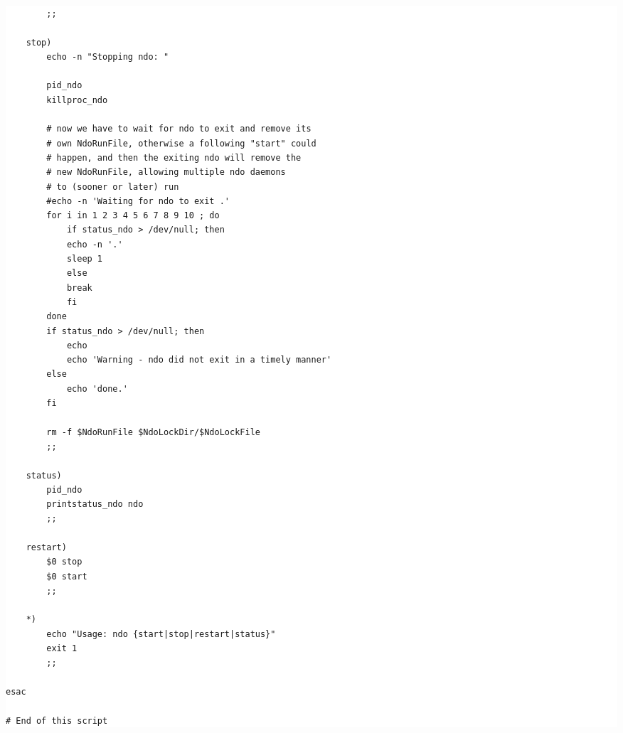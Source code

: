 ~~~
        ;;

    stop)
        echo -n "Stopping ndo: "

        pid_ndo
        killproc_ndo

        # now we have to wait for ndo to exit and remove its
        # own NdoRunFile, otherwise a following "start" could
        # happen, and then the exiting ndo will remove the
        # new NdoRunFile, allowing multiple ndo daemons
        # to (sooner or later) run
        #echo -n 'Waiting for ndo to exit .'
        for i in 1 2 3 4 5 6 7 8 9 10 ; do
            if status_ndo > /dev/null; then
            echo -n '.'
            sleep 1
            else
            break
            fi
        done
        if status_ndo > /dev/null; then
            echo
            echo 'Warning - ndo did not exit in a timely manner'
        else
            echo 'done.'
        fi

        rm -f $NdoRunFile $NdoLockDir/$NdoLockFile
        ;;

    status)
        pid_ndo
        printstatus_ndo ndo
        ;;

    restart)
        $0 stop
        $0 start
        ;;

    *)
        echo "Usage: ndo {start|stop|restart|status}"
        exit 1
        ;;

esac

# End of this script
~~~
